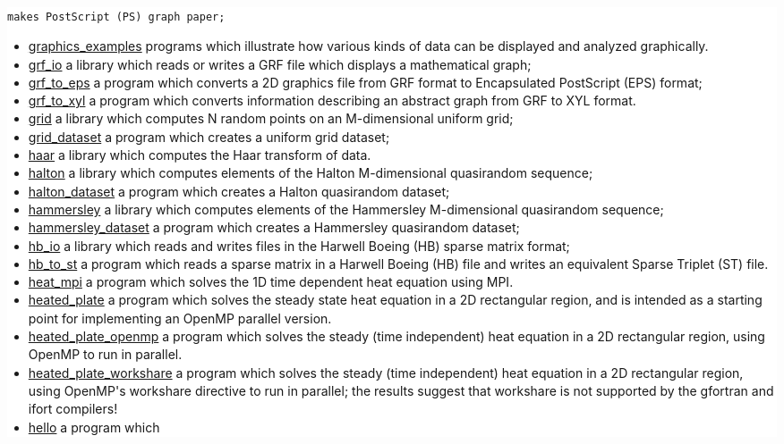     makes PostScript (PS) graph paper;
+   [graphics_examples](graphics_examples/graphics_examples.html)
    programs which
    illustrate how various kinds of data can be displayed and analyzed graphically.
+   [grf_io](grf_io/grf_io.html)
    a library which
    reads or writes a GRF file which displays a mathematical graph;
+   [grf_to_eps](grf_to_eps/grf_to_eps.html)
    a program which
    converts a 2D graphics file from GRF format to 
    Encapsulated PostScript (EPS) format;
+   [grf_to_xyl](grf_to_xyl/grf_to_xyl.html)
    a program which
    converts information describing an abstract graph from
    GRF to XYL format.
+   [grid](grid/grid.html)
    a library which
    computes N random points on an M-dimensional uniform grid;
+   [grid_dataset](grid_dataset/grid_dataset.html)
    a program which
    creates a uniform grid dataset;
+   [haar](haar/haar.html)
    a library which
    computes the Haar transform of data.
+   [halton](halton/halton.html)
    a library which
    computes elements of the Halton M-dimensional quasirandom sequence;
+   [halton_dataset](halton_dataset/halton_dataset.html)
    a program which
    creates a Halton quasirandom dataset;
+   [hammersley](hammersley/hammersley.html)
    a library which
    computes elements of the Hammersley
    M-dimensional quasirandom sequence;
+   [hammersley_dataset](hammersley_dataset/hammersley_dataset.html)
    a program which
    creates a Hammersley quasirandom dataset;
+   [hb_io](hb_io/hb_io.html)
    a library which
    reads and writes files in the Harwell Boeing (HB) sparse matrix format;
+   [hb_to_st](hb_to_st/hb_to_st.html)
    a program which
    reads a sparse matrix in a Harwell Boeing (HB) file and
    writes an equivalent Sparse Triplet (ST) file.
+   [heat_mpi](heat_mpi/heat_mpi.html)
    a program which
    solves the 1D time dependent heat equation using MPI.
+   [heated_plate](heated_plate/heated_plate.html)
    a program which
    solves the steady state heat equation in a 2D
    rectangular region, and is intended as
    a starting point for implementing an OpenMP parallel version.
+   [heated_plate_openmp](heated_plate_openmp/heated_plate_openmp.html)
    a program which
    solves the steady (time independent) heat equation in a 2D
    rectangular region, using OpenMP to run in parallel.
+   [heated_plate_workshare](heated_plate_workshare/heated_plate_workshare.html)
    a program which
    solves the steady (time independent) heat equation in a 2D
    rectangular region, using OpenMP's workshare directive to run in parallel;
    the results suggest that workshare is not supported by the
    gfortran and ifort compilers!
+   [hello](hello/hello.html)
    a program which